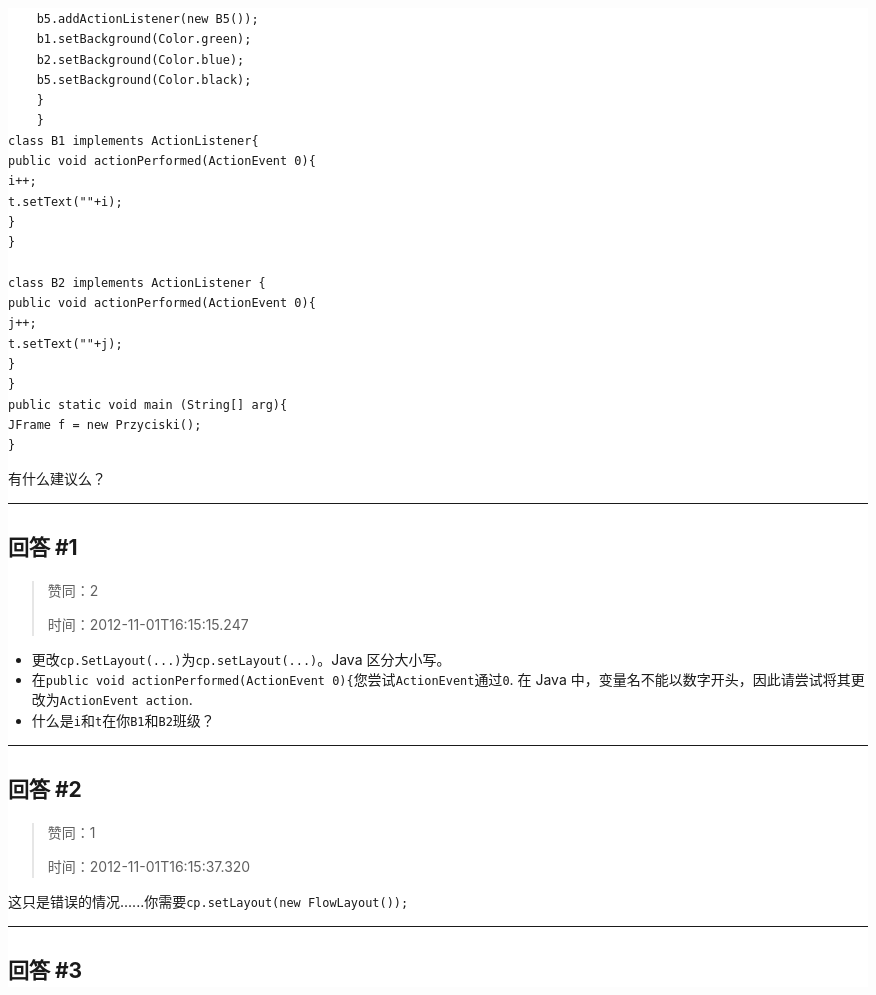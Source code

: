 ```
    b5.addActionListener(new B5());
    b1.setBackground(Color.green);
    b2.setBackground(Color.blue);
    b5.setBackground(Color.black);
    }
    }
class B1 implements ActionListener{
public void actionPerformed(ActionEvent 0){
i++;
t.setText(""+i);
}
}

class B2 implements ActionListener {
public void actionPerformed(ActionEvent 0){
j++;
t.setText(""+j);
}
}
public static void main (String[] arg){
JFrame f = new Przyciski();
} 
```

有什么建议么？

* * *

## 回答 #1

> 赞同：2
> 
> 时间：2012-11-01T16:15:15.247

*   更改`cp.SetLayout(...)`为`cp.setLayout(...)`。Java 区分大小写。
*   在`public void actionPerformed(ActionEvent 0){`您尝试`ActionEvent`通过`0`. 在 Java 中，变量名不能以数字开头，因此请尝试将其更改为`ActionEvent action`.
*   什么是`i`和`t`在你`B1`和`B2`班级？

* * *

## 回答 #2

> 赞同：1
> 
> 时间：2012-11-01T16:15:37.320

这只是错误的情况......你需要`cp.setLayout(new FlowLayout());`

* * *

## 回答 #3
